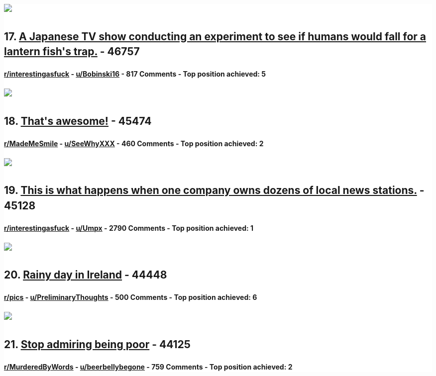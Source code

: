 <a href="https://v.redd.it/dgoyfg5w3fi81"><img src="https://b.thumbs.redditmedia.com/y2e7eoEmqEda6V6P_12PKNN_A6givAwdwzA3U8UtDPw.jpg"></img></a>

## 17. [A Japanese TV show conducting an experiment to see if humans would fall for a lantern fish's trap.](http://reddit.com/r/interestingasfuck/comments/suo3yg/a_japanese_tv_show_conducting_an_experiment_to/) - 46757
#### [r/interestingasfuck](http://reddit.com/r/interestingasfuck) - [u/Bobinski16](http://reddit.com/u/Bobinski16) - 817 Comments - Top position achieved: 5

<a href="https://v.redd.it/z4o9nkof4ei81"><img src="https://b.thumbs.redditmedia.com/8-4R1aI4qMEgRDjtht6eLp4N2cUoEh0P8Px3xQi1n3I.jpg"></img></a>

## 18. [That's awesome!](http://reddit.com/r/MadeMeSmile/comments/sugyax/thats_awesome/) - 45474
#### [r/MadeMeSmile](http://reddit.com/r/MadeMeSmile) - [u/SeeWhyXXX](http://reddit.com/u/SeeWhyXXX) - 460 Comments - Top position achieved: 2

<a href="https://i.redd.it/4507vg2qwbi81.jpg"><img src="https://b.thumbs.redditmedia.com/VxqjMQSvHg_IGt6XFbDi70kjiO1bGv7RBWvvs6xVQLI.jpg"></img></a>

## 19. [This is what happens when one company owns dozens of local news stations.](http://reddit.com/r/interestingasfuck/comments/suoj60/this_is_what_happens_when_one_company_owns_dozens/) - 45128
#### [r/interestingasfuck](http://reddit.com/r/interestingasfuck) - [u/Umpx](http://reddit.com/u/Umpx) - 2790 Comments - Top position achieved: 1

<a href="https://v.redd.it/anioev138ei81"><img src="https://b.thumbs.redditmedia.com/Icc6V8Ue8VfBqHCjs5fzwH67LIcFf7_vXMvx17e5jlo.jpg"></img></a>

## 20. [Rainy day in Ireland](http://reddit.com/r/pics/comments/suq81g/rainy_day_in_ireland/) - 44448
#### [r/pics](http://reddit.com/r/pics) - [u/PreliminaryThoughts](http://reddit.com/u/PreliminaryThoughts) - 500 Comments - Top position achieved: 6

<a href="https://i.redd.it/qdxut5ejmei81.png"><img src="https://b.thumbs.redditmedia.com/ySNTGJKO1mFcUw4RWelTPGyuFpMi55CJJzTkU1qvl2w.jpg"></img></a>

## 21. [Stop admiring being poor](http://reddit.com/r/MurderedByWords/comments/suznxg/stop_admiring_being_poor/) - 44125
#### [r/MurderedByWords](http://reddit.com/r/MurderedByWords) - [u/beerbellybegone](http://reddit.com/u/beerbellybegone) - 759 Comments - Top position achieved: 2
